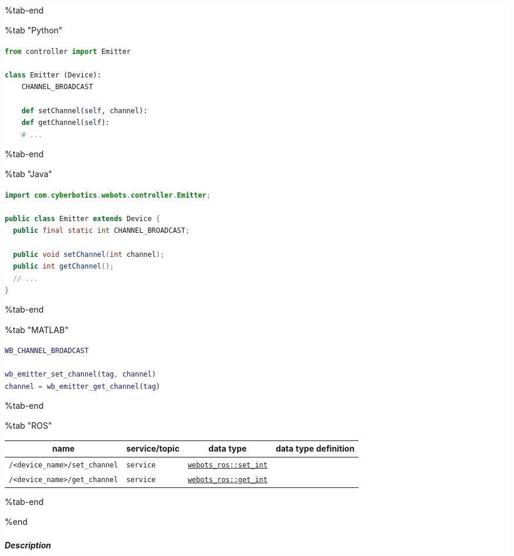 %tab-end

%tab "Python"

```python
from controller import Emitter

class Emitter (Device):
    CHANNEL_BROADCAST

    def setChannel(self, channel):
    def getChannel(self):
    # ...
```

%tab-end

%tab "Java"

```java
import com.cyberbotics.webots.controller.Emitter;

public class Emitter extends Device {
  public final static int CHANNEL_BROADCAST;

  public void setChannel(int channel);
  public int getChannel();
  // ...
}
```

%tab-end

%tab "MATLAB"

```MATLAB
WB_CHANNEL_BROADCAST

wb_emitter_set_channel(tag, channel)
channel = wb_emitter_get_channel(tag)
```

%tab-end

%tab "ROS"

| name | service/topic | data type | data type definition |
| --- | --- | --- | --- |
| `/<device_name>/set_channel` | `service` | [`webots_ros::set_int`](ros-api.md#common-services) |
| `/<device_name>/get_channel` | `service` | [`webots_ros::get_int`](ros-api.md#common-services) |

%tab-end

%end

##### Description
